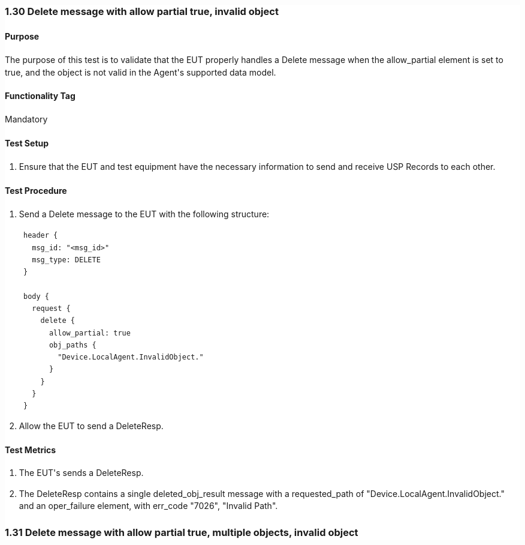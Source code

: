 ### 1.30 Delete message with allow partial true, invalid object

#### Purpose

The purpose of this test is to validate that the EUT properly handles a
Delete message when the allow_partial element is set to true, and the
object is not valid in the Agent's supported data model.

#### Functionality Tag

Mandatory

#### Test Setup

1. Ensure that the EUT and test equipment have the necessary
information to send and receive USP Records to each other.

#### Test Procedure

1. Send a Delete message to the EUT with the following
structure:

    ```
     header {
       msg_id: "<msg_id>"
       msg_type: DELETE
     }

     body {
       request {
         delete {
           allow_partial: true
           obj_paths {
             "Device.LocalAgent.InvalidObject."
           }
         }
       }
     }
    ```

2. Allow the EUT to send a DeleteResp.

#### Test Metrics

1. The EUT's sends a DeleteResp.

2. The DeleteResp contains a single deleted_obj_result
message with a requested_path of "Device.LocalAgent.InvalidObject." and an oper_failure element, with
err_code "7026", "Invalid Path".

### 1.31 Delete message with allow partial true, multiple objects, invalid object

